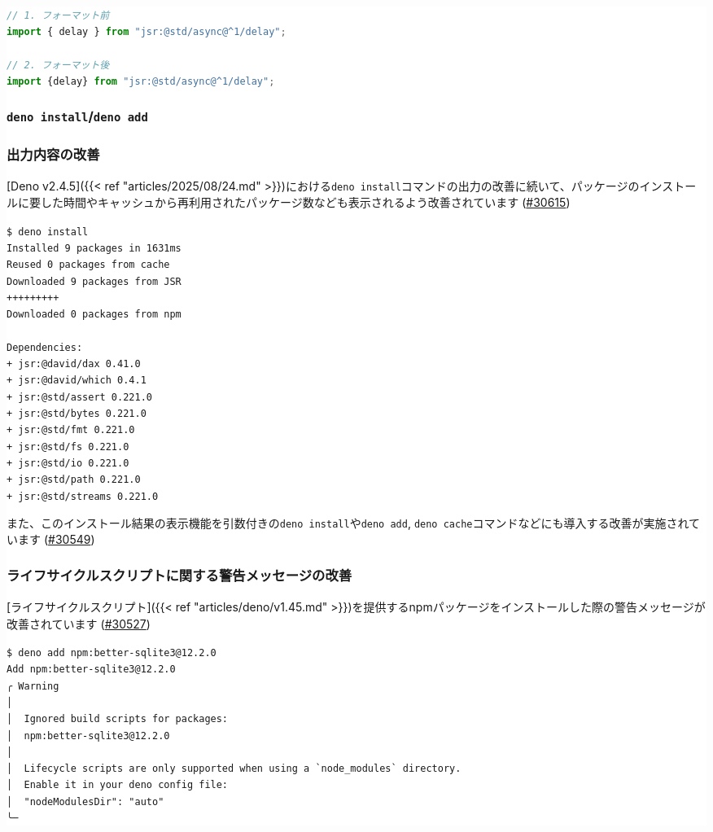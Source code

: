 ```javascript
// 1. フォーマット前
import { delay } from "jsr:@std/async@^1/delay";

// 2. フォーマット後
import {delay} from "jsr:@std/async@^1/delay";
```

### `deno install`/`deno add`

### 出力内容の改善

[Deno v2.4.5]({{< ref "articles/2025/08/24.md" >}})における`deno install`コマンドの出力の改善に続いて、パッケージのインストールに要した時間やキャッシュから再利用されたパッケージ数なども表示されるよう改善されています ([#30615](https://github.com/denoland/deno/pull/30615))

```shell
$ deno install
Installed 9 packages in 1631ms
Reused 0 packages from cache
Downloaded 9 packages from JSR
+++++++++
Downloaded 0 packages from npm

Dependencies:
+ jsr:@david/dax 0.41.0
+ jsr:@david/which 0.4.1
+ jsr:@std/assert 0.221.0
+ jsr:@std/bytes 0.221.0
+ jsr:@std/fmt 0.221.0
+ jsr:@std/fs 0.221.0
+ jsr:@std/io 0.221.0
+ jsr:@std/path 0.221.0
+ jsr:@std/streams 0.221.0
```

また、このインストール結果の表示機能を引数付きの`deno install`や`deno add`, `deno cache`コマンドなどにも導入する改善が実施されています ([#30549](https://github.com/denoland/deno/pull/30549))

### ライフサイクルスクリプトに関する警告メッセージの改善

[ライフサイクルスクリプト]({{< ref "articles/deno/v1.45.md" >}})を提供するnpmパッケージをインストールした際の警告メッセージが改善されています ([#30527](https://github.com/denoland/deno/pull/30527))

```shell
$ deno add npm:better-sqlite3@12.2.0
Add npm:better-sqlite3@12.2.0
╭ Warning
│
│  Ignored build scripts for packages:
│  npm:better-sqlite3@12.2.0
│
│  Lifecycle scripts are only supported when using a `node_modules` directory.
│  Enable it in your deno config file:
│  "nodeModulesDir": "auto"
╰─
```
